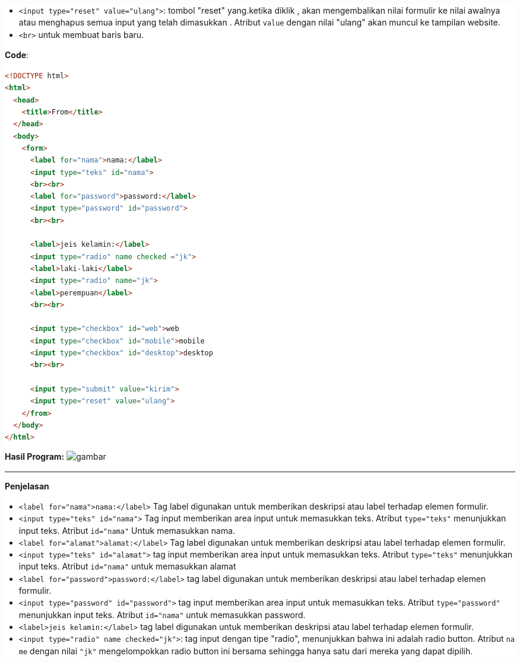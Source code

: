 - `<input type="reset" value="ulang">`: tombol "reset" yang.ketika diklik , akan mengembalikan nilai formulir ke nilai awalnya atau menghapus semua input yang telah dimasukkan . Atribut `value` dengan nilai "ulang" akan muncul ke tampilan website. 
- `<br>` untuk membuat baris baru. 


**Code**:
```HTML
<!DOCTYPE html>
<html>
  <head>
    <title>From</title>
  </head>
  <body>
    <form>
      <label for="nama">nama:</label>
      <input type="teks" id="nama">
      <br><br>
      <label for="password">password:</label>
      <input type="password" id="password">
      <br><br>
      
      <label>jeis kelamin:</label>
      <input type="radio" name checked ="jk">
      <label>laki-laki</label>
      <input type="radio" name="jk">
      <label>perempuan</label>
      <br><br>
      
      <input type="checkbox" id="web">web
      <input type="checkbox" id="mobile">mobile
      <input type="checkbox" id="desktop">desktop
      <br><br>
      
      <input type="submit" value="kirim">
      <input type="reset" value="ulang">
    </from>
  </body>
</html>

```
**Hasil Program:**
![gambar](Aset/I-F.JPG)

____

**Penjelasan**

- `<label for="nama">nama:</label>` Tag label digunakan untuk memberikan deskripsi atau label terhadap elemen formulir.
- `<input type="teks" id="nama">` Tag input memberikan area input untuk memasukkan teks. Atribut `type="teks"` menunjukkan  input teks. Atribut `id="nama"` Untuk memasukkan nama. 
- `<label for="alamat">alamat:</label>` Tag label digunakan untuk memberikan deskripsi atau label terhadap elemen formulir.
- `<input type="teks" id="alamat">` tag input memberikan area input untuk memasukkan teks. Atribut `type="teks"` menunjukkan input teks. Atribut `id="nama"` untuk memasukkan alamat
-  `<label for="password">password:</label>` tag label digunakan untuk memberikan deskripsi atau label terhadap elemen formulir. 
- `<input type="password" id="password">` tag input memberikan area input untuk memasukkan teks. Atribut `type="password"` menunjukkan input teks. Atribut `id="nama"` untuk memasukkan password. 
- ` <label>jeis kelamin:</label> ` tag label digunakan untuk memberikan deskripsi atau label terhadap elemen formulir. 
- `<input type="radio" name checked="jk">`: tag input dengan tipe "radio", menunjukkan bahwa ini adalah radio button. Atribut `name` dengan nilai `"jk"` mengelompokkan radio button ini bersama sehingga hanya satu dari mereka yang dapat dipilih. 
